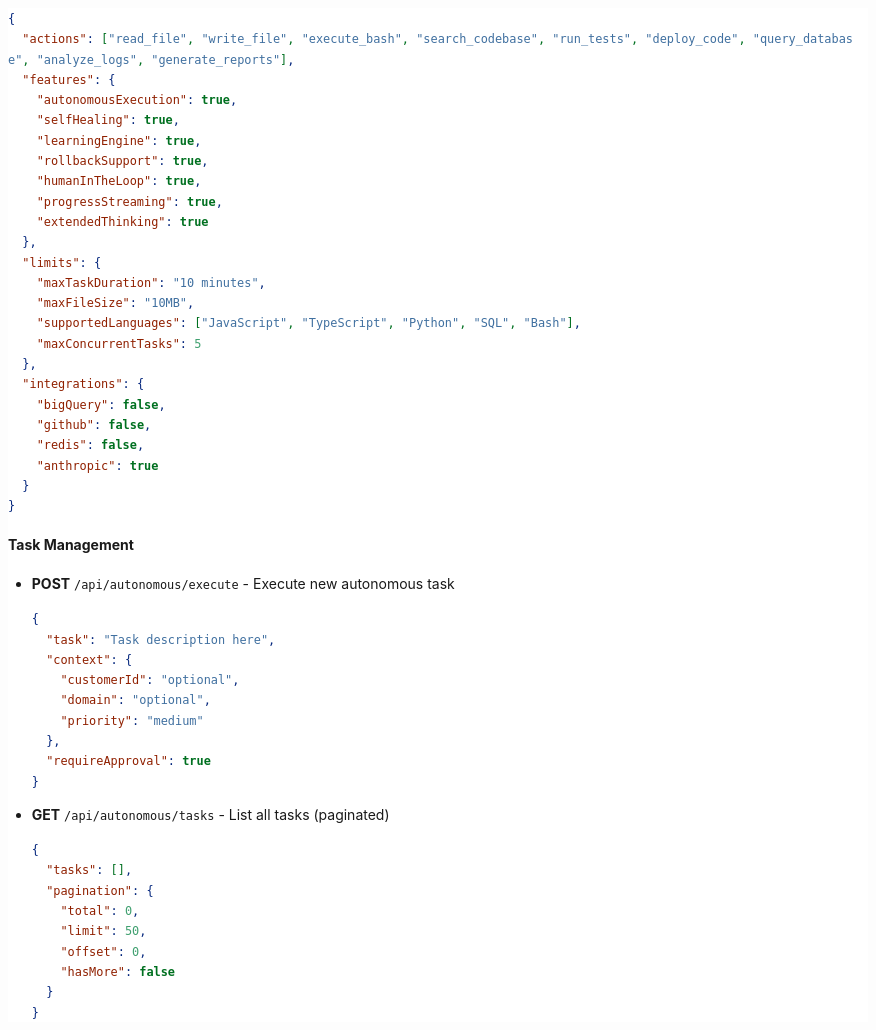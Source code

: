   ```json
  {
    "actions": ["read_file", "write_file", "execute_bash", "search_codebase", "run_tests", "deploy_code", "query_database", "analyze_logs", "generate_reports"],
    "features": {
      "autonomousExecution": true,
      "selfHealing": true,
      "learningEngine": true,
      "rollbackSupport": true,
      "humanInTheLoop": true,
      "progressStreaming": true,
      "extendedThinking": true
    },
    "limits": {
      "maxTaskDuration": "10 minutes",
      "maxFileSize": "10MB",
      "supportedLanguages": ["JavaScript", "TypeScript", "Python", "SQL", "Bash"],
      "maxConcurrentTasks": 5
    },
    "integrations": {
      "bigQuery": false,
      "github": false,
      "redis": false,
      "anthropic": true
    }
  }
  ```

#### Task Management

- **POST** `/api/autonomous/execute` - Execute new autonomous task

  ```json
  {
    "task": "Task description here",
    "context": {
      "customerId": "optional",
      "domain": "optional",
      "priority": "medium"
    },
    "requireApproval": true
  }
  ```

- **GET** `/api/autonomous/tasks` - List all tasks (paginated)

  ```json
  {
    "tasks": [],
    "pagination": {
      "total": 0,
      "limit": 50,
      "offset": 0,
      "hasMore": false
    }
  }
  ```
